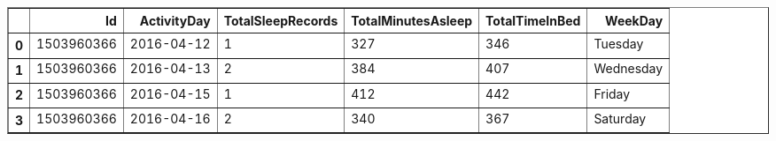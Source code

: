


<div>
<style scoped>
    .dataframe tbody tr th:only-of-type {
        vertical-align: middle;
    }

    .dataframe tbody tr th {
        vertical-align: top;
    }

    .dataframe thead th {
        text-align: right;
    }
</style>
<table border="1" class="dataframe">
  <thead>
    <tr style="text-align: right;">
      <th></th>
      <th>Id</th>
      <th>ActivityDay</th>
      <th>TotalSleepRecords</th>
      <th>TotalMinutesAsleep</th>
      <th>TotalTimeInBed</th>
      <th>WeekDay</th>
    </tr>
  </thead>
  <tbody>
    <tr>
      <th>0</th>
      <td>1503960366</td>
      <td>2016-04-12</td>
      <td>1</td>
      <td>327</td>
      <td>346</td>
      <td>Tuesday</td>
    </tr>
    <tr>
      <th>1</th>
      <td>1503960366</td>
      <td>2016-04-13</td>
      <td>2</td>
      <td>384</td>
      <td>407</td>
      <td>Wednesday</td>
    </tr>
    <tr>
      <th>2</th>
      <td>1503960366</td>
      <td>2016-04-15</td>
      <td>1</td>
      <td>412</td>
      <td>442</td>
      <td>Friday</td>
    </tr>
    <tr>
      <th>3</th>
      <td>1503960366</td>
      <td>2016-04-16</td>
      <td>2</td>
      <td>340</td>
      <td>367</td>
      <td>Saturday</td>
    </tr>